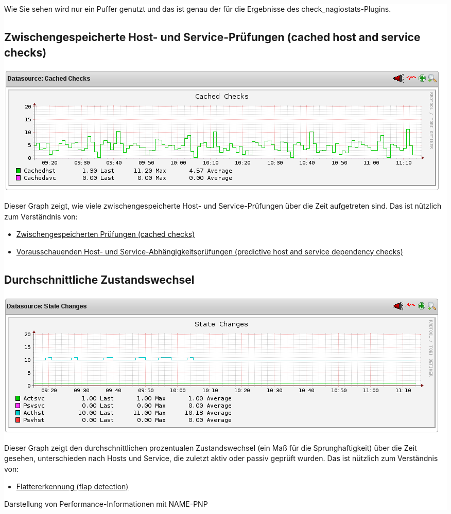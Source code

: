 Wie Sie sehen wird nur ein Puffer genutzt und das ist genau der für die
Ergebnisse des check\_nagiostats-Plugins.

Zwischengespeicherte Host- und Service-Prüfungen (cached host and service checks)
---------------------------------------------------------------------------------

![](../images/perfdata_cached.png)

Dieser Graph zeigt, wie viele zwischengespeicherte Host- und
Service-Prüfungen über die Zeit aufgetreten sind. Das ist nützlich zum
Verständnis von:

-   [Zwischengespeicherten Prüfungen (cached checks)](#cachedchecks)

-   [Vorausschauenden Host- und Service-Abhängigkeitsprüfungen
    (predictive host and service dependency checks)](#dependencychecks)

Durchschnittliche Zustandswechsel
---------------------------------

![](../images/perfdata_state_chg.png)

Dieser Graph zeigt den durchschnittlichen prozentualen Zustandswechsel
(ein Maß für die Sprunghaftigkeit) über die Zeit gesehen, unterschieden
nach Hosts und Service, die zuletzt aktiv oder passiv geprüft wurden.
Das ist nützlich zum Verständnis von:

-   [Flattererkennung (flap detection)](#flapping)

Darstellung von Performance-Informationen mit NAME-PNP
